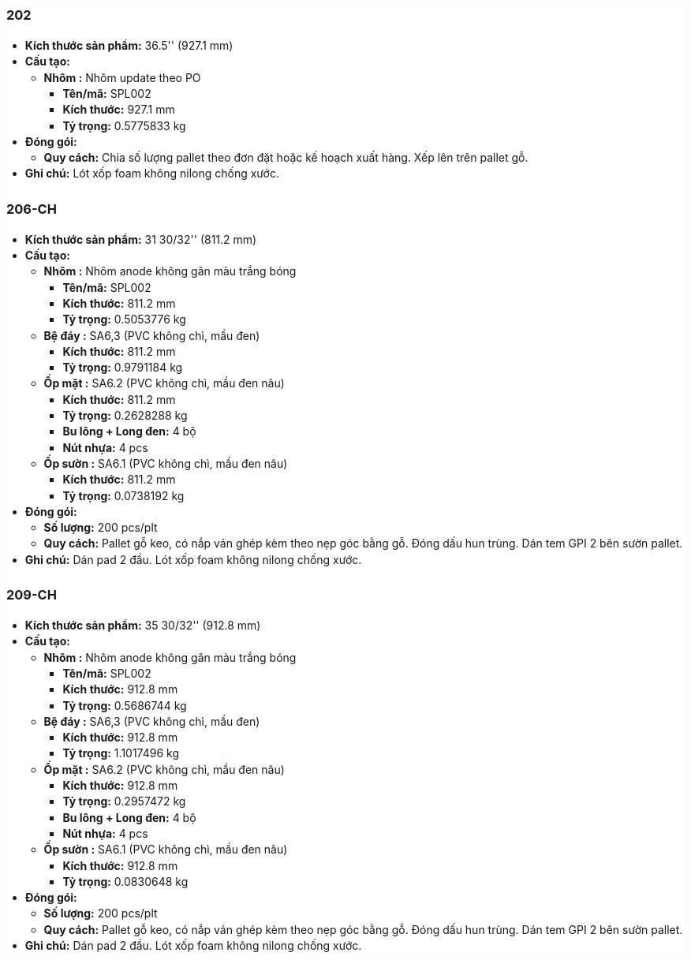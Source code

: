 ### **202**

- **Kích thước sản phẩm:** 36.5'' (927.1 mm)
- **Cấu tạo:**
  - **Nhôm :** Nhôm update theo PO
    - **Tên/mã:** SPL002
    - **Kích thước:** 927.1 mm
    - **Tỷ trọng:** 0.5775833 kg
- **Đóng gói:**
  - **Quy cách:** Chia số lượng pallet theo đơn đặt hoặc kế hoạch xuất hàng. Xếp lên trên pallet gỗ.
- **Ghi chú:** Lót xốp foam không nilong chống xước.

### **206-CH**

- **Kích thước sản phẩm:** 31 30/32'' (811.2 mm)
- **Cấu tạo:**
  - **Nhôm :** Nhôm anode không gân màu trắng bóng
    - **Tên/mã:** SPL002
    - **Kích thước:** 811.2 mm
    - **Tỷ trọng:** 0.5053776 kg
  - **Bệ đáy :** SA6,3 (PVC không chì, mầu đen)
    - **Kích thước:** 811.2 mm
    - **Tỷ trọng:** 0.9791184 kg
  - **Ốp mặt :** SA6.2 (PVC không chì, mầu đen nâu)
    - **Kích thước:** 811.2 mm
    - **Tỷ trọng:** 0.2628288 kg
    - **Bu lông + Long đen:** 4 bộ
    - **Nút nhựa:** 4 pcs
  - **Ốp sườn :** SA6.1 (PVC không chì, mầu đen nâu)
    - **Kích thước:** 811.2 mm
    - **Tỷ trọng:** 0.0738192 kg
- **Đóng gói:**
  - **Số lượng:** 200 pcs/plt
  - **Quy cách:** Pallet gỗ keo, có nắp ván ghép kèm theo nẹp góc bằng gỗ. Đóng dấu hun trùng. Dán tem GPI 2 bên sườn pallet.
- **Ghi chú:** Dán pad 2 đầu. Lót xốp foam không nilong chống xước.

### **209-CH**

- **Kích thước sản phẩm:** 35 30/32'' (912.8 mm)
- **Cấu tạo:**
  - **Nhôm :** Nhôm anode không gân màu trắng bóng
    - **Tên/mã:** SPL002
    - **Kích thước:** 912.8 mm
    - **Tỷ trọng:** 0.5686744 kg
  - **Bệ đáy :** SA6,3 (PVC không chì, mầu đen)
    - **Kích thước:** 912.8 mm
    - **Tỷ trọng:** 1.1017496 kg
  - **Ốp mặt :** SA6.2 (PVC không chì, mầu đen nâu)
    - **Kích thước:** 912.8 mm
    - **Tỷ trọng:** 0.2957472 kg
    - **Bu lông + Long đen:** 4 bộ
    - **Nút nhựa:** 4 pcs
  - **Ốp sườn :** SA6.1 (PVC không chì, mầu đen nâu)
    - **Kích thước:** 912.8 mm
    - **Tỷ trọng:** 0.0830648 kg
- **Đóng gói:**
  - **Số lượng:** 200 pcs/plt
  - **Quy cách:** Pallet gỗ keo, có nắp ván ghép kèm theo nẹp góc bằng gỗ. Đóng dấu hun trùng. Dán tem GPI 2 bên sườn pallet.
- **Ghi chú:** Dán pad 2 đầu. Lót xốp foam không nilong chống xước.
